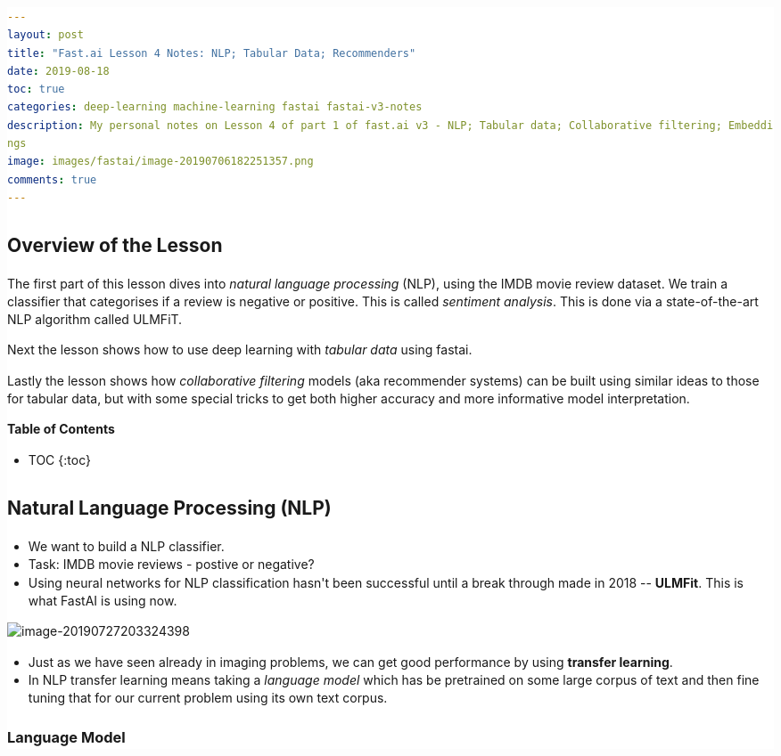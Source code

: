 ```yaml
---
layout: post
title: "Fast.ai Lesson 4 Notes: NLP; Tabular Data; Recommenders"
date: 2019-08-18
toc: true
categories: deep-learning machine-learning fastai fastai-v3-notes
description: My personal notes on Lesson 4 of part 1 of fast.ai v3 - NLP; Tabular data; Collaborative filtering; Embeddings 
image: images/fastai/image-20190706182251357.png
comments: true
---
```



## Overview of the Lesson

The first part of this lesson dives into _natural language processing_ (NLP), using the IMDB movie review dataset. We train a classifier that categorises if a review is negative or positive. This is called _sentiment analysis_. This is done via a state-of-the-art NLP algorithm called ULMFiT. 

Next the lesson shows how to use deep learning with _tabular data_ using fastai. 

Lastly the lesson shows how *collaborative filtering* models (aka recommender systems) can be built using similar ideas to those for tabular data, but with some special tricks to get both higher accuracy and more informative model interpretation.

<div class="row">
<div class="col-md-6" id="mdtoc">

__Table of Contents__

* TOC
{:toc}
</div>

</div>



## Natural Language Processing (NLP)

- We want to build a NLP classifier.
- Task: IMDB movie reviews - postive or negative?
- Using neural networks for NLP classification hasn't been successful until a break through made in 2018 -- **ULMFit**. This is what FastAI is using now.

![image-20190727203324398]({{site.baseurl}}/images/fastai/image-20190727203324398.png)

- Just as we have seen already in imaging problems, we can get good performance by using __transfer learning__.
- In NLP transfer learning means taking a _language model_ which has be pretrained on some large corpus of text and then fine tuning that for our current problem using its own text corpus.

### Language Model
